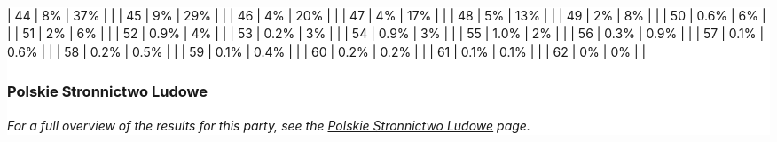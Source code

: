 | 44 | 8% | 37% |  |
| 45 | 9% | 29% |  |
| 46 | 4% | 20% |  |
| 47 | 4% | 17% |  |
| 48 | 5% | 13% |  |
| 49 | 2% | 8% |  |
| 50 | 0.6% | 6% |  |
| 51 | 2% | 6% |  |
| 52 | 0.9% | 4% |  |
| 53 | 0.2% | 3% |  |
| 54 | 0.9% | 3% |  |
| 55 | 1.0% | 2% |  |
| 56 | 0.3% | 0.9% |  |
| 57 | 0.1% | 0.6% |  |
| 58 | 0.2% | 0.5% |  |
| 59 | 0.1% | 0.4% |  |
| 60 | 0.2% | 0.2% |  |
| 61 | 0.1% | 0.1% |  |
| 62 | 0% | 0% |  |

### Polskie Stronnictwo Ludowe

*For a full overview of the results for this party, see the [Polskie Stronnictwo Ludowe](party-polskiestronnictwoludowe.html) page.*
